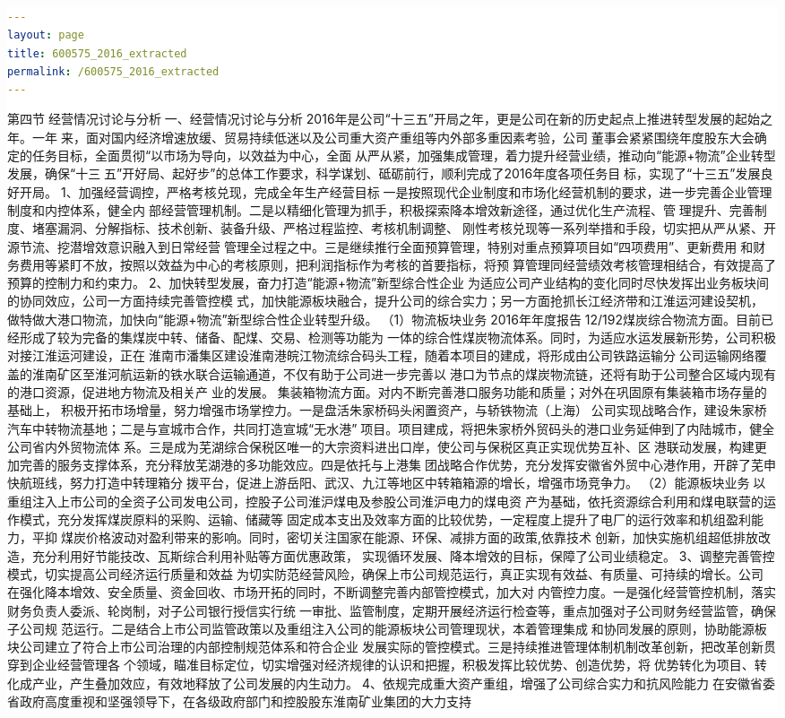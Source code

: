 ```yaml
---
layout: page
title: 600575_2016_extracted
permalink: /600575_2016_extracted
---
```


第四节
经营情况讨论与分析
一、经营情况讨论与分析
2016年是公司“十三五”开局之年，更是公司在新的历史起点上推进转型发展的起始之年。一年
来，面对国内经济增速放缓、贸易持续低迷以及公司重大资产重组等内外部多重因素考验，公司
董事会紧紧围绕年度股东大会确定的任务目标，全面贯彻“以市场为导向，以效益为中心，全面
从严从紧，加强集成管理，着力提升经营业绩，推动向“能源+物流”企业转型发展，确保“十三
五”开好局、起好步”的总体工作要求，科学谋划、砥砺前行，顺利完成了2016年度各项任务目
标，实现了“十三五”发展良好开局。
1、加强经营调控，严格考核兑现，完成全年生产经营目标
一是按照现代企业制度和市场化经营机制的要求，进一步完善企业管理制度和内控体系，健全内
部经营管理机制。二是以精细化管理为抓手，积极探索降本增效新途径，通过优化生产流程、管
理提升、完善制度、堵塞漏洞、分解指标、技术创新、装备升级、严格过程监控、考核机制调整、
刚性考核兑现等一系列举措和手段，切实把从严从紧、开源节流、挖潜增效意识融入到日常经营
管理全过程之中。三是继续推行全面预算管理，特别对重点预算项目如“四项费用”、更新费用
和财务费用等紧盯不放，按照以效益为中心的考核原则，把利润指标作为考核的首要指标，将预
算管理同经营绩效考核管理相结合，有效提高了预算的控制力和约束力。
2、加快转型发展，奋力打造“能源+物流”新型综合性企业
为适应公司产业结构的变化同时尽快发挥出业务板块间的协同效应，公司一方面持续完善管控模
式，加快能源板块融合，提升公司的综合实力；另一方面抢抓长江经济带和江淮运河建设契机，
做特做大港口物流，加快向“能源+物流”新型综合性企业转型升级。
（1）物流板块业务
2016年年度报告
12/192煤炭综合物流方面。目前已经形成了较为完备的集煤炭中转、储备、配煤、交易、检测等功能为
一体的综合性煤炭物流体系。同时，为适应水运发展新形势，公司积极对接江淮运河建设，正在
淮南市潘集区建设淮南港皖江物流综合码头工程，随着本项目的建成，将形成由公司铁路运输分
公司运输网络覆盖的淮南矿区至淮河航运新的铁水联合运输通道，不仅有助于公司进一步完善以
港口为节点的煤炭物流链，还将有助于公司整合区域内现有的港口资源，促进地方物流及相关产
业的发展。
集装箱物流方面。对内不断完善港口服务功能和质量；对外在巩固原有集装箱市场存量的基础上，
积极开拓市场增量，努力增强市场掌控力。一是盘活朱家桥码头闲置资产，与轿铁物流（上海）
公司实现战略合作，建设朱家桥汽车中转物流基地；二是与宣城市合作，共同打造宣城“无水港”
项目。项目建成，将把朱家桥外贸码头的港口业务延伸到了内陆城市，健全公司省内外贸物流体
系。三是成为芜湖综合保税区唯一的大宗资料进出口岸，使公司与保税区真正实现优势互补、区
港联动发展，构建更加完善的服务支撑体系，充分释放芜湖港的多功能效应。四是依托与上港集
团战略合作优势，充分发挥安徽省外贸中心港作用，开辟了芜申快航班线，努力打造中转理箱分
拨平台，促进上游岳阳、武汉、九江等地区中转箱箱源的增长，增强市场竞争力。
（2）能源板块业务
以重组注入上市公司的全资子公司发电公司，控股子公司淮沪煤电及参股公司淮沪电力的煤电资
产为基础，依托资源综合利用和煤电联营的运作模式，充分发挥煤炭原料的采购、运输、储藏等
固定成本支出及效率方面的比较优势，一定程度上提升了电厂的运行效率和机组盈利能力，平抑
煤炭价格波动对盈利带来的影响。同时，密切关注国家在能源、环保、减排方面的政策,依靠技术
创新，加快实施机组超低排放改造，充分利用好节能技改、瓦斯综合利用补贴等方面优惠政策，
实现循环发展、降本增效的目标，保障了公司业绩稳定。
3、调整完善管控模式，切实提高公司经济运行质量和效益
为切实防范经营风险，确保上市公司规范运行，真正实现有效益、有质量、可持续的增长。公司
在强化降本增效、安全质量、资金回收、市场开拓的同时，不断调整完善内部管控模式，加大对
内管控力度。一是强化经营管控机制，落实财务负责人委派、轮岗制，对子公司银行授信实行统
一审批、监管制度，定期开展经济运行检查等，重点加强对子公司财务经营监管，确保子公司规
范运行。二是结合上市公司监管政策以及重组注入公司的能源板块公司管理现状，本着管理集成
和协同发展的原则，协助能源板块公司建立了符合上市公司治理的内部控制规范体系和符合企业
发展实际的管控模式。三是持续推进管理体制机制改革创新，把改革创新贯穿到企业经营管理各
个领域，瞄准目标定位，切实增强对经济规律的认识和把握，积极发挥比较优势、创造优势，将
优势转化为项目、转化成产业，产生叠加效应，有效地释放了公司发展的内生动力。
4、依规完成重大资产重组，增强了公司综合实力和抗风险能力
在安徽省委省政府高度重视和坚强领导下，在各级政府部门和控股股东淮南矿业集团的大力支持